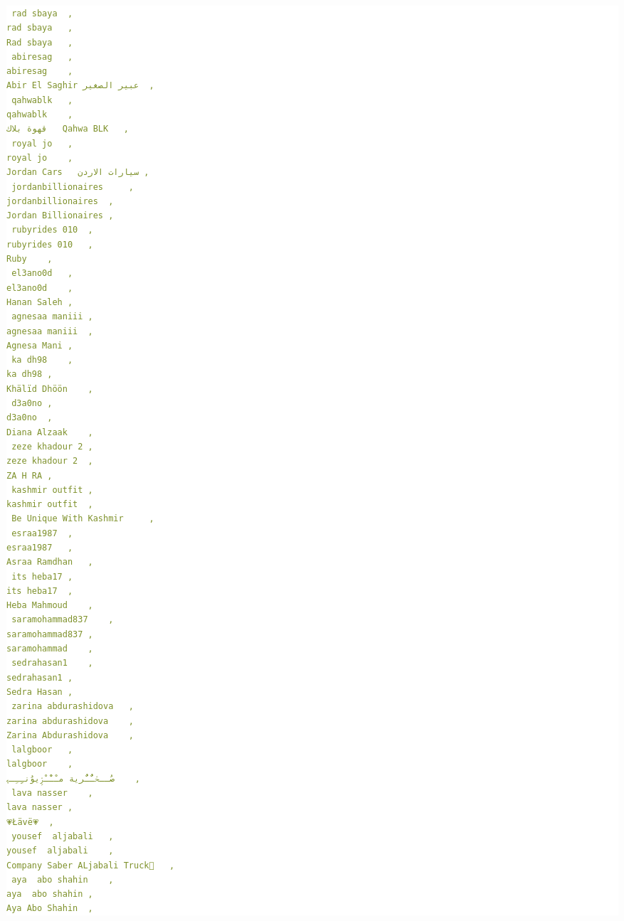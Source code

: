 ```yaml
 rad sbaya	,
rad sbaya	,
Rad sbaya	,
 abiresag	,
abiresag	,
Abir El Saghir عبير الصغير	,
 qahwablk	,
qahwablk	,
قهوة بلاك   Qahwa BLK	,
 royal jo	,
royal jo	,
Jordan Cars   سيارات الاردن	,
 jordanbillionaires 	,
jordanbillionaires 	,
Jordan Billionaires	,
 rubyrides 010	,
rubyrides 010	,
Ruby	,
 el3ano0d	,
el3ano0d	,
Hanan Saleh	,
 agnesaa maniii	,
agnesaa maniii	,
Agnesa Mani	,
 ka dh98	,
ka dh98	,
Khälïd Dhöön	,
 d3a0no	,
d3a0no	,
Diana Alzaak	,
 zeze khadour 2	,
zeze khadour 2	,
ZA H RA	,
 kashmir outfit	,
kashmir outfit	,
 Be Unique With Kashmir 	,
 esraa1987	,
esraa1987	,
Asraa Ramdhan	,
 its heba17	,
its heba17	,
Heba Mahmoud	,
 saramohammad837	,
saramohammad837	,
saramohammad	,
 sedrahasan1	,
sedrahasan1	,
Sedra Hasan	,
 zarina abdurashidova	,
zarina abdurashidova	,
Zarina Abdurashidova	,
 lalgboor	,
lalgboor	,
صُــځـٌٌـٌٌرية مـْـْْـْڒٍيوُنـِِـِـﮩ	,
 lava nasser	,
lava nasser	,
💗Łävë💗	,
 yousef  aljabali	,
yousef  aljabali	,
Company Saber ALjabali Truck🦅	,
 aya  abo shahin	,
aya  abo shahin	,
Aya Abo Shahin	,
```